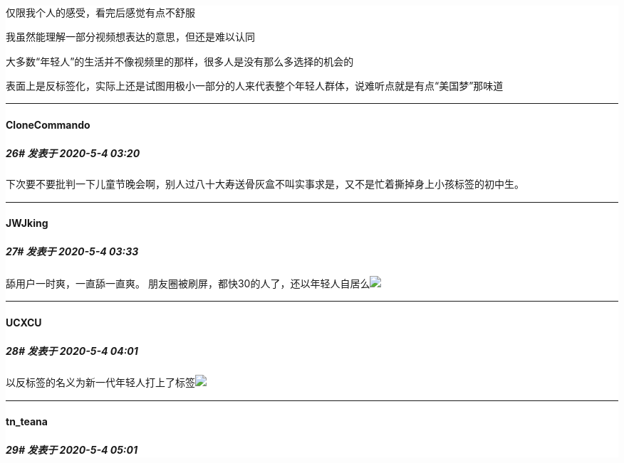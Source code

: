 
仅限我个人的感受，看完后感觉有点不舒服

我虽然能理解一部分视频想表达的意思，但还是难以认同

大多数“年轻人”的生活并不像视频里的那样，很多人是没有那么多选择的机会的


表面上是反标签化，实际上还是试图用极小一部分的人来代表整个年轻人群体，说难听点就是有点“美国梦”那味道







*****

####  CloneCommando  
##### 26#       发表于 2020-5-4 03:20




下次要不要批判一下儿童节晚会啊，别人过八十大寿送骨灰盒不叫实事求是，又不是忙着撕掉身上小孩标签的初中生。







*****

####  JWJking  
##### 27#       发表于 2020-5-4 03:33




舔用户一时爽，一直舔一直爽。
朋友圈被刷屏，都快30的人了，还以年轻人自居么<img src="https://static.saraba1st.com/image/smiley/face2017/020.png" referrerpolicy="no-referrer">







*****

####  UCXCU  
##### 28#       发表于 2020-5-4 04:01




以反标签的名义为新一代年轻人打上了标签<img src="https://static.saraba1st.com/image/smiley/face2017/217.gif" referrerpolicy="no-referrer">







*****

####  tn_teana  
##### 29#       发表于 2020-5-4 05:01

